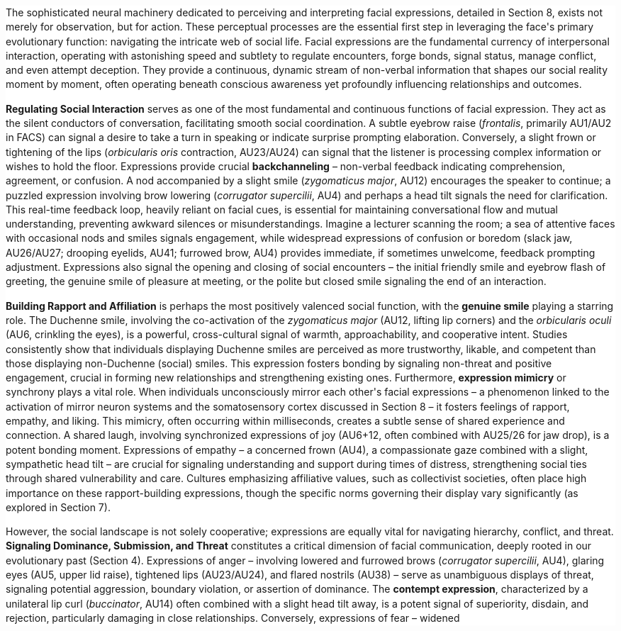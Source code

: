 The sophisticated neural machinery dedicated to perceiving and interpreting facial expressions, detailed in Section 8, exists not merely for observation, but for action. These perceptual processes are the essential first step in leveraging the face's primary evolutionary function: navigating the intricate web of social life. Facial expressions are the fundamental currency of interpersonal interaction, operating with astonishing speed and subtlety to regulate encounters, forge bonds, signal status, manage conflict, and even attempt deception. They provide a continuous, dynamic stream of non-verbal information that shapes our social reality moment by moment, often operating beneath conscious awareness yet profoundly influencing relationships and outcomes.

**Regulating Social Interaction** serves as one of the most fundamental and continuous functions of facial expression. They act as the silent conductors of conversation, facilitating smooth social coordination. A subtle eyebrow raise (*frontalis*, primarily AU1/AU2 in FACS) can signal a desire to take a turn in speaking or indicate surprise prompting elaboration. Conversely, a slight frown or tightening of the lips (*orbicularis oris* contraction, AU23/AU24) can signal that the listener is processing complex information or wishes to hold the floor. Expressions provide crucial **backchanneling** – non-verbal feedback indicating comprehension, agreement, or confusion. A nod accompanied by a slight smile (*zygomaticus major*, AU12) encourages the speaker to continue; a puzzled expression involving brow lowering (*corrugator supercilii*, AU4) and perhaps a head tilt signals the need for clarification. This real-time feedback loop, heavily reliant on facial cues, is essential for maintaining conversational flow and mutual understanding, preventing awkward silences or misunderstandings. Imagine a lecturer scanning the room; a sea of attentive faces with occasional nods and smiles signals engagement, while widespread expressions of confusion or boredom (slack jaw, AU26/AU27; drooping eyelids, AU41; furrowed brow, AU4) provides immediate, if sometimes unwelcome, feedback prompting adjustment. Expressions also signal the opening and closing of social encounters – the initial friendly smile and eyebrow flash of greeting, the genuine smile of pleasure at meeting, or the polite but closed smile signaling the end of an interaction.

**Building Rapport and Affiliation** is perhaps the most positively valenced social function, with the **genuine smile** playing a starring role. The Duchenne smile, involving the co-activation of the *zygomaticus major* (AU12, lifting lip corners) and the *orbicularis oculi* (AU6, crinkling the eyes), is a powerful, cross-cultural signal of warmth, approachability, and cooperative intent. Studies consistently show that individuals displaying Duchenne smiles are perceived as more trustworthy, likable, and competent than those displaying non-Duchenne (social) smiles. This expression fosters bonding by signaling non-threat and positive engagement, crucial in forming new relationships and strengthening existing ones. Furthermore, **expression mimicry** or synchrony plays a vital role. When individuals unconsciously mirror each other's facial expressions – a phenomenon linked to the activation of mirror neuron systems and the somatosensory cortex discussed in Section 8 – it fosters feelings of rapport, empathy, and liking. This mimicry, often occurring within milliseconds, creates a subtle sense of shared experience and connection. A shared laugh, involving synchronized expressions of joy (AU6+12, often combined with AU25/26 for jaw drop), is a potent bonding moment. Expressions of empathy – a concerned frown (AU4), a compassionate gaze combined with a slight, sympathetic head tilt – are crucial for signaling understanding and support during times of distress, strengthening social ties through shared vulnerability and care. Cultures emphasizing affiliative values, such as collectivist societies, often place high importance on these rapport-building expressions, though the specific norms governing their display vary significantly (as explored in Section 7).

However, the social landscape is not solely cooperative; expressions are equally vital for navigating hierarchy, conflict, and threat. **Signaling Dominance, Submission, and Threat** constitutes a critical dimension of facial communication, deeply rooted in our evolutionary past (Section 4). Expressions of anger – involving lowered and furrowed brows (*corrugator supercilii*, AU4), glaring eyes (AU5, upper lid raise), tightened lips (AU23/AU24), and flared nostrils (AU38) – serve as unambiguous displays of threat, signaling potential aggression, boundary violation, or assertion of dominance. The **contempt expression**, characterized by a unilateral lip curl (*buccinator*, AU14) often combined with a slight head tilt away, is a potent signal of superiority, disdain, and rejection, particularly damaging in close relationships. Conversely, expressions of fear – widened

